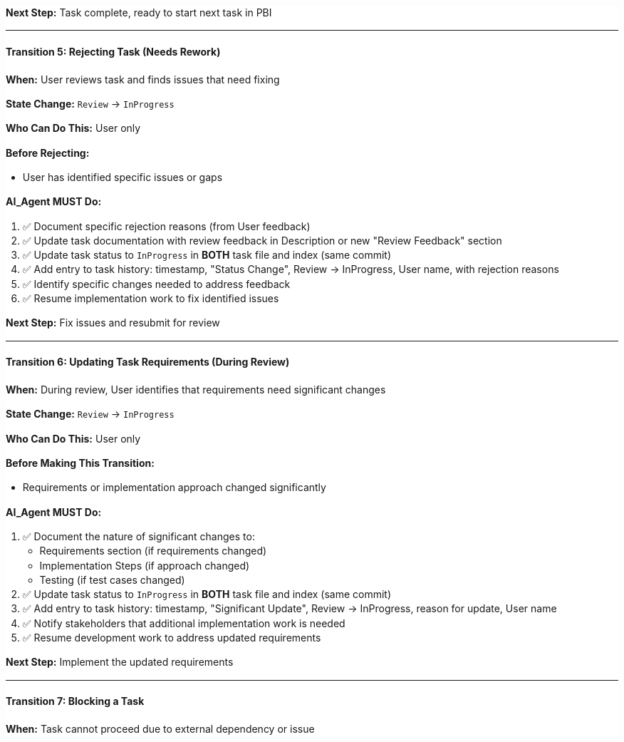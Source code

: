 **Next Step:** Task complete, ready to start next task in PBI

---

#### Transition 5: Rejecting Task (Needs Rework)

**When:** User reviews task and finds issues that need fixing

**State Change:** `Review` → `InProgress`

**Who Can Do This:** User only

**Before Rejecting:**
- User has identified specific issues or gaps

**AI_Agent MUST Do:**
1. ✅ Document specific rejection reasons (from User feedback)
2. ✅ Update task documentation with review feedback in Description or new "Review Feedback" section
3. ✅ Update task status to `InProgress` in **BOTH** task file and index (same commit)
4. ✅ Add entry to task history: timestamp, "Status Change", Review → InProgress, User name, with rejection reasons
5. ✅ Identify specific changes needed to address feedback
6. ✅ Resume implementation work to fix identified issues

**Next Step:** Fix issues and resubmit for review

---

#### Transition 6: Updating Task Requirements (During Review)

**When:** During review, User identifies that requirements need significant changes

**State Change:** `Review` → `InProgress`

**Who Can Do This:** User only

**Before Making This Transition:**
- Requirements or implementation approach changed significantly

**AI_Agent MUST Do:**
1. ✅ Document the nature of significant changes to:
   - Requirements section (if requirements changed)
   - Implementation Steps (if approach changed)
   - Testing (if test cases changed)
2. ✅ Update task status to `InProgress` in **BOTH** task file and index (same commit)
3. ✅ Add entry to task history: timestamp, "Significant Update", Review → InProgress, reason for update, User name
4. ✅ Notify stakeholders that additional implementation work is needed
5. ✅ Resume development work to address updated requirements

**Next Step:** Implement the updated requirements

---

#### Transition 7: Blocking a Task

**When:** Task cannot proceed due to external dependency or issue
